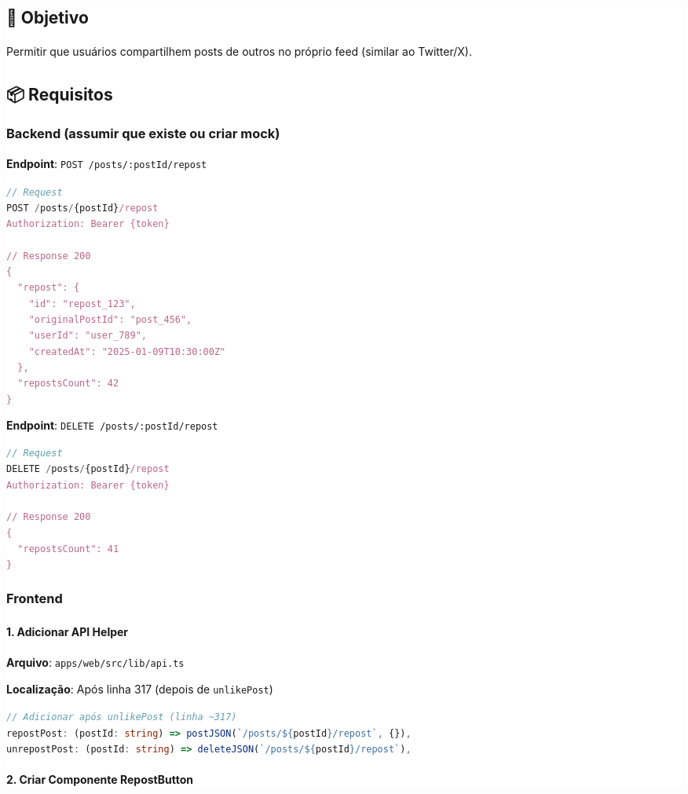 ## 🎯 Objetivo

Permitir que usuários compartilhem posts de outros no próprio feed (similar ao Twitter/X).

## 📦 Requisitos

### Backend (assumir que existe ou criar mock)

**Endpoint**: `POST /posts/:postId/repost`
```typescript
// Request
POST /posts/{postId}/repost
Authorization: Bearer {token}

// Response 200
{
  "repost": {
    "id": "repost_123",
    "originalPostId": "post_456",
    "userId": "user_789",
    "createdAt": "2025-01-09T10:30:00Z"
  },
  "repostsCount": 42
}
```

**Endpoint**: `DELETE /posts/:postId/repost`
```typescript
// Request
DELETE /posts/{postId}/repost
Authorization: Bearer {token}

// Response 200
{
  "repostsCount": 41
}
```

### Frontend

#### 1. Adicionar API Helper

**Arquivo**: `apps/web/src/lib/api.ts`

**Localização**: Após linha 317 (depois de `unlikePost`)

```typescript
// Adicionar após unlikePost (linha ~317)
repostPost: (postId: string) => postJSON(`/posts/${postId}/repost`, {}),
unrepostPost: (postId: string) => deleteJSON(`/posts/${postId}/repost`),
```

#### 2. Criar Componente RepostButton
